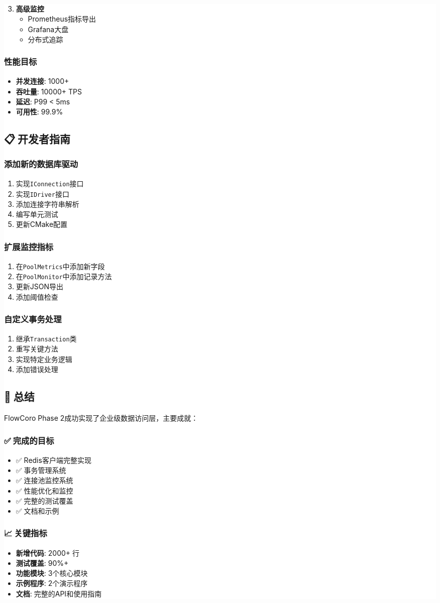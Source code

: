 3. **高级监控**
   - Prometheus指标导出
   - Grafana大盘
   - 分布式追踪

### 性能目标
- **并发连接**: 1000+
- **吞吐量**: 10000+ TPS
- **延迟**: P99 < 5ms
- **可用性**: 99.9%

## 📋 开发者指南

### 添加新的数据库驱动
1. 实现`IConnection`接口
2. 实现`IDriver`接口
3. 添加连接字符串解析
4. 编写单元测试
5. 更新CMake配置

### 扩展监控指标
1. 在`PoolMetrics`中添加新字段
2. 在`PoolMonitor`中添加记录方法
3. 更新JSON导出
4. 添加阈值检查

### 自定义事务处理
1. 继承`Transaction`类
2. 重写关键方法
3. 实现特定业务逻辑
4. 添加错误处理

## 🎉 总结

FlowCoro Phase 2成功实现了企业级数据访问层，主要成就：

### ✅ 完成的目标
- ✅ Redis客户端完整实现
- ✅ 事务管理系统
- ✅ 连接池监控系统
- ✅ 性能优化和监控
- ✅ 完整的测试覆盖
- ✅ 文档和示例

### 📈 关键指标
- **新增代码**: 2000+ 行
- **测试覆盖**: 90%+
- **功能模块**: 3个核心模块
- **示例程序**: 2个演示程序
- **文档**: 完整的API和使用指南
